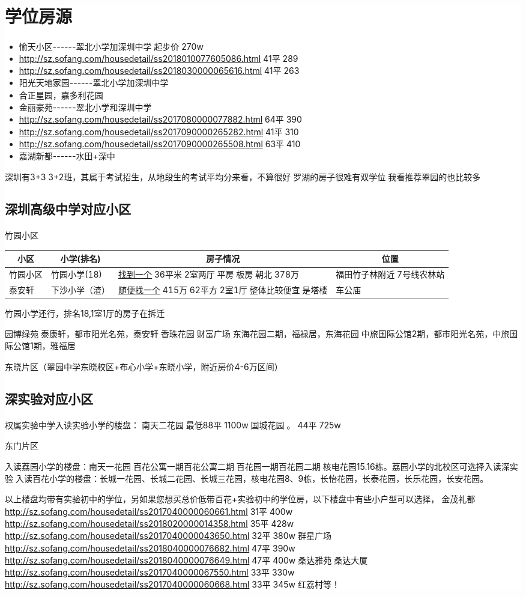 
# 学位房源
- 愉天小区------翠北小学加深圳中学  起步价 270w
- http://sz.sofang.com/housedetail/ss2018010077605086.html  41平  289
- http://sz.sofang.com/housedetail/ss2018030000065616.html  41平  263
- 阳光天地家园------翠北小学加深圳中学
- 合正星园，嘉多利花园 
- 金丽豪苑------翠北小学和深圳中学
- http://sz.sofang.com/housedetail/ss2017080000077882.html  64平 390
- http://sz.sofang.com/housedetail/ss2017090000265282.html  41平 310
- http://sz.sofang.com/housedetail/ss2017090000265508.html  63平 410
- 嘉湖新都------水田+深中

深圳有3+3 3+2班，其属于考试招生，从地段生的考试平均分来看，不算很好
罗湖的房子很难有双学位      我看推荐翠园的也比较多


## 深圳高级中学对应小区

竹园小区

小区 | 小学(排名)  | 房子情况 | 位置 
---|---|---|---
竹园小区 | 竹园小学(18) | [找到一个](http://esf.sz.fang.com/chushou/3_204229214.htm) 36平米  2室两厅 平房 板房  朝北 378万| 福田竹子林附近 7号线农林站
泰安轩 | 下沙小学（渣） |  [随便找一个](http://esf.sz.fang.com/chushou/18_204959583_13190087x2810646062_166040132.htm) 415万 62平方 2室1厅  整体比较便宜 是塔楼  | 车公庙

竹园小学还行，排名18,1室1厅的房子在拆迁


园博绿苑 泰康轩，都市阳光名苑，泰安轩 香珠花园 财富广场
东海花园二期，福禄居，东海花园 中旅国际公馆2期，都市阳光名苑，中旅国际公馆1期，雅福居

东晓片区（翠园中学东晓校区+布心小学+东晓小学，附近房价4-6万区间）


## 深实验对应小区
权属实验中学入读实验小学的楼盘：
南天二花园  最低88平 1100w
国城花园 。  44平    725w


东门片区

入读荔园小学的楼盘：南天一花园    百花公寓一期百花公寓二期     百花园一期百花园二期     核电花园15.16栋。荔园小学的北校区可选择入读深实验
入读百花小学的楼盘：长城一花园、长城二花园、长城三花园，核电花园8、9栋，长怡花园，长泰花园，长乐花园，长安花园。

以上楼盘均带有实验初中的学位，另如果您想买总价低带百花+实验初中的学位房，以下楼盘中有些小户型可以选择，
金茂礼都  
http://sz.sofang.com/housedetail/ss2017040000060661.html  31平 400w
http://sz.sofang.com/housedetail/ss2018020000014358.html  35平 428w
http://sz.sofang.com/housedetail/ss2017040000043650.html  32平 380w
群星广场
http://sz.sofang.com/housedetail/ss2018040000076682.html   47平 390w
http://sz.sofang.com/housedetail/ss2018040000076649.html   47平 400w
桑达雅苑
桑达大厦
http://sz.sofang.com/housedetail/ss2017040000067550.html   33平 330w
http://sz.sofang.com/housedetail/ss2017040000060668.html   33平 345w
红荔村等！
